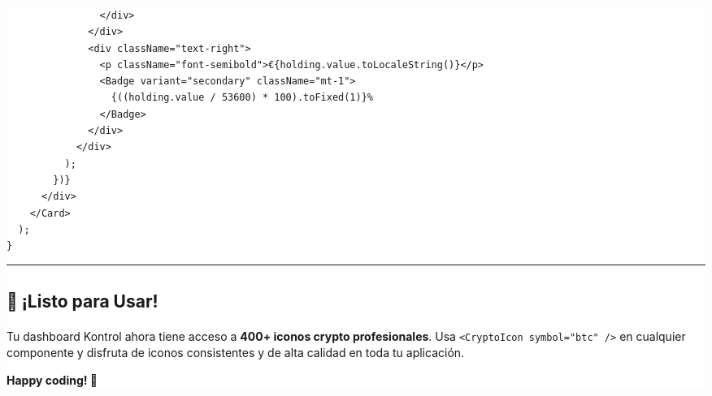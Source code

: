 ```tsx
                </div>
              </div>
              <div className="text-right">
                <p className="font-semibold">€{holding.value.toLocaleString()}</p>
                <Badge variant="secondary" className="mt-1">
                  {((holding.value / 53600) * 100).toFixed(1)}%
                </Badge>
              </div>
            </div>
          );
        })}
      </div>
    </Card>
  );
}
```

---

## 🎉 ¡Listo para Usar!

Tu dashboard Kontrol ahora tiene acceso a **400+ iconos crypto profesionales**. Usa `<CryptoIcon symbol="btc" />` en cualquier componente y disfruta de iconos consistentes y de alta calidad en toda tu aplicación.

**Happy coding! 🚀**
